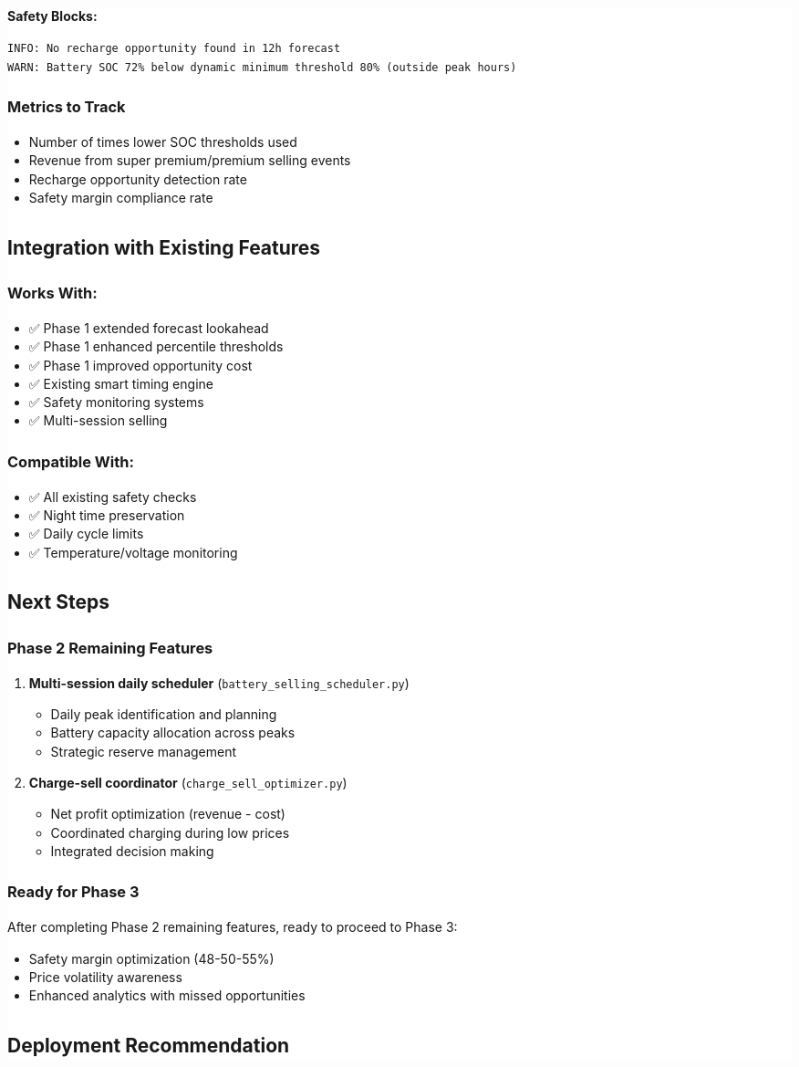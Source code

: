 **Safety Blocks:**
```
INFO: No recharge opportunity found in 12h forecast
WARN: Battery SOC 72% below dynamic minimum threshold 80% (outside peak hours)
```

### Metrics to Track
- Number of times lower SOC thresholds used
- Revenue from super premium/premium selling events
- Recharge opportunity detection rate
- Safety margin compliance rate

## Integration with Existing Features

### Works With:
- ✅ Phase 1 extended forecast lookahead
- ✅ Phase 1 enhanced percentile thresholds
- ✅ Phase 1 improved opportunity cost
- ✅ Existing smart timing engine
- ✅ Safety monitoring systems
- ✅ Multi-session selling

### Compatible With:
- ✅ All existing safety checks
- ✅ Night time preservation
- ✅ Daily cycle limits
- ✅ Temperature/voltage monitoring

## Next Steps

### Phase 2 Remaining Features
1. **Multi-session daily scheduler** (`battery_selling_scheduler.py`)
   - Daily peak identification and planning
   - Battery capacity allocation across peaks
   - Strategic reserve management

2. **Charge-sell coordinator** (`charge_sell_optimizer.py`)
   - Net profit optimization (revenue - cost)
   - Coordinated charging during low prices
   - Integrated decision making

### Ready for Phase 3
After completing Phase 2 remaining features, ready to proceed to Phase 3:
- Safety margin optimization (48-50-55%)
- Price volatility awareness
- Enhanced analytics with missed opportunities

## Deployment Recommendation
